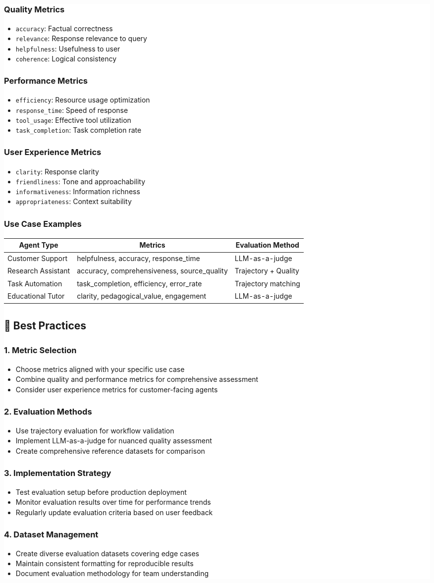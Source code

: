 ### Quality Metrics
- `accuracy`: Factual correctness
- `relevance`: Response relevance to query
- `helpfulness`: Usefulness to user
- `coherence`: Logical consistency

### Performance Metrics
- `efficiency`: Resource usage optimization
- `response_time`: Speed of response
- `tool_usage`: Effective tool utilization
- `task_completion`: Task completion rate

### User Experience Metrics
- `clarity`: Response clarity
- `friendliness`: Tone and approachability
- `informativeness`: Information richness
- `appropriateness`: Context suitability

### Use Case Examples

| Agent Type | Metrics | Evaluation Method |
|------------|---------|-------------------|
| Customer Support | helpfulness, accuracy, response_time | LLM-as-a-judge |
| Research Assistant | accuracy, comprehensiveness, source_quality | Trajectory + Quality |
| Task Automation | task_completion, efficiency, error_rate | Trajectory matching |
| Educational Tutor | clarity, pedagogical_value, engagement | LLM-as-a-judge |

## 🎯 Best Practices

### 1. Metric Selection
- Choose metrics aligned with your specific use case
- Combine quality and performance metrics for comprehensive assessment
- Consider user experience metrics for customer-facing agents

### 2. Evaluation Methods
- Use trajectory evaluation for workflow validation
- Implement LLM-as-a-judge for nuanced quality assessment
- Create comprehensive reference datasets for comparison

### 3. Implementation Strategy
- Test evaluation setup before production deployment
- Monitor evaluation results over time for performance trends
- Regularly update evaluation criteria based on user feedback

### 4. Dataset Management
- Create diverse evaluation datasets covering edge cases
- Maintain consistent formatting for reproducible results
- Document evaluation methodology for team understanding
